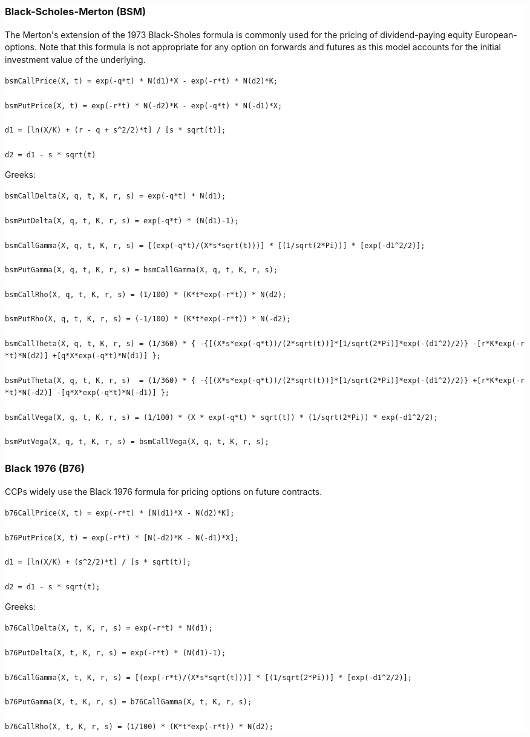 ###  Black-Scholes-Merton (BSM)

The Merton's extension of the 1973 Black-Sholes formula is commonly used for the pricing of dividend-paying equity European-options. Note that this formula is not appropriate for any option on forwards and futures as this model accounts for the initial investment value of the underlying.

    bsmCallPrice(X, t) = exp(-q*t) * N(d1)*X - exp(-r*t) * N(d2)*K;

    bsmPutPrice(X, t) = exp(-r*t) * N(-d2)*K - exp(-q*t) * N(-d1)*X;

    d1 = [ln(X/K) + (r - q + s^2/2)*t] / [s * sqrt(t)];

    d2 = d1 - s * sqrt(t)

Greeks:

    bsmCallDelta(X, q, t, K, r, s) = exp(-q*t) * N(d1);

    bsmPutDelta(X, q, t, K, r, s) = exp(-q*t) * (N(d1)-1);

    bsmCallGamma(X, q, t, K, r, s) = [(exp(-q*t)/(X*s*sqrt(t)))] * [(1/sqrt(2*Pi))] * [exp(-d1^2/2)];

    bsmPutGamma(X, q, t, K, r, s) = bsmCallGamma(X, q, t, K, r, s);

    bsmCallRho(X, q, t, K, r, s) = (1/100) * (K*t*exp(-r*t)) * N(d2);

    bsmPutRho(X, q, t, K, r, s) = (-1/100) * (K*t*exp(-r*t)) * N(-d2);

    bsmCallTheta(X, q, t, K, r, s) = (1/360) * { -{[(X*s*exp(-q*t))/(2*sqrt(t))]*[1/sqrt(2*Pi)]*exp(-(d1^2)/2)} -[r*K*exp(-r*t)*N(d2)] +[q*X*exp(-q*t)*N(d1)] };

    bsmPutTheta(X, q, t, K, r, s)  = (1/360) * { -{[(X*s*exp(-q*t))/(2*sqrt(t))]*[1/sqrt(2*Pi)]*exp(-(d1^2)/2)} +[r*K*exp(-r*t)*N(-d2)] -[q*X*exp(-q*t)*N(-d1)] };

    bsmCallVega(X, q, t, K, r, s) = (1/100) * (X * exp(-q*t) * sqrt(t)) * (1/sqrt(2*Pi)) * exp(-d1^2/2);

    bsmPutVega(X, q, t, K, r, s) = bsmCallVega(X, q, t, K, r, s);

### Black 1976 (B76)

CCPs widely use the Black 1976 formula for pricing options on future contracts.

    b76CallPrice(X, t) = exp(-r*t) * [N(d1)*X - N(d2)*K];

    b76PutPrice(X, t) = exp(-r*t) * [N(-d2)*K - N(-d1)*X];

    d1 = [ln(X/K) + (s^2/2)*t] / [s * sqrt(t)];

    d2 = d1 - s * sqrt(t);

Greeks:

    b76CallDelta(X, t, K, r, s) = exp(-r*t) * N(d1);

    b76PutDelta(X, t, K, r, s) = exp(-r*t) * (N(d1)-1);

    b76CallGamma(X, t, K, r, s) = [(exp(-r*t)/(X*s*sqrt(t)))] * [(1/sqrt(2*Pi))] * [exp(-d1^2/2)];

    b76PutGamma(X, t, K, r, s) = b76CallGamma(X, t, K, r, s);

    b76CallRho(X, t, K, r, s) = (1/100) * (K*t*exp(-r*t)) * N(d2);
